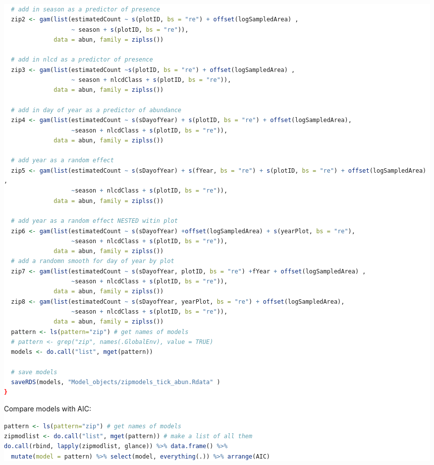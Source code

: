```r
  # add in season as a predictor of presence
  zip2 <- gam(list(estimatedCount ~ s(plotID, bs = "re") + offset(logSampledArea) ,
                   ~ season + s(plotID, bs = "re")),
              data = abun, family = ziplss())
  
  # add in nlcd as a predictor of presence
  zip3 <- gam(list(estimatedCount ~s(plotID, bs = "re") + offset(logSampledArea) ,
                   ~ season + nlcdClass + s(plotID, bs = "re")),
              data = abun, family = ziplss())
  
  # add in day of year as a predictor of abundance
  zip4 <- gam(list(estimatedCount ~ s(sDayofYear) + s(plotID, bs = "re") + offset(logSampledArea),
                   ~season + nlcdClass + s(plotID, bs = "re")),
              data = abun, family = ziplss())
  
  # add year as a random effect 
  zip5 <- gam(list(estimatedCount ~ s(sDayofYear) + s(fYear, bs = "re") + s(plotID, bs = "re") + offset(logSampledArea) ,
                   ~season + nlcdClass + s(plotID, bs = "re")),
              data = abun, family = ziplss())
  
  # add year as a random effect NESTED witin plot 
  zip6 <- gam(list(estimatedCount ~ s(sDayofYear) +offset(logSampledArea) + s(yearPlot, bs = "re"),
                   ~season + nlcdClass + s(plotID, bs = "re")),
              data = abun, family = ziplss())
  # add a randomn smooth for day of year by plot
  zip7 <- gam(list(estimatedCount ~ s(sDayofYear, plotID, bs = "re") +fYear + offset(logSampledArea) ,
                   ~season + nlcdClass + s(plotID, bs = "re")),
              data = abun, family = ziplss())
  zip8 <- gam(list(estimatedCount ~ s(sDayofYear, yearPlot, bs = "re") + offset(logSampledArea), 
                   ~season + nlcdClass + s(plotID, bs = "re")), 
              data = abun, family = ziplss())
  pattern <- ls(pattern="zip") # get names of models
  # pattern <- grep("zip", names(.GlobalEnv), value = TRUE)
  models <- do.call("list", mget(pattern))
  
  # save models
  saveRDS(models, "Model_objects/zipmodels_tick_abun.Rdata" )
}
```

Compare models with AIC:

```r
pattern <- ls(pattern="zip") # get names of models
zipmodlist <- do.call("list", mget(pattern)) # make a list of all them
do.call(rbind, lapply(zipmodlist, glance)) %>% data.frame() %>%
  mutate(model = pattern) %>% select(model, everything(.)) %>% arrange(AIC)
```

<div data-pagedtable="false">
  <script data-pagedtable-source type="application/json">